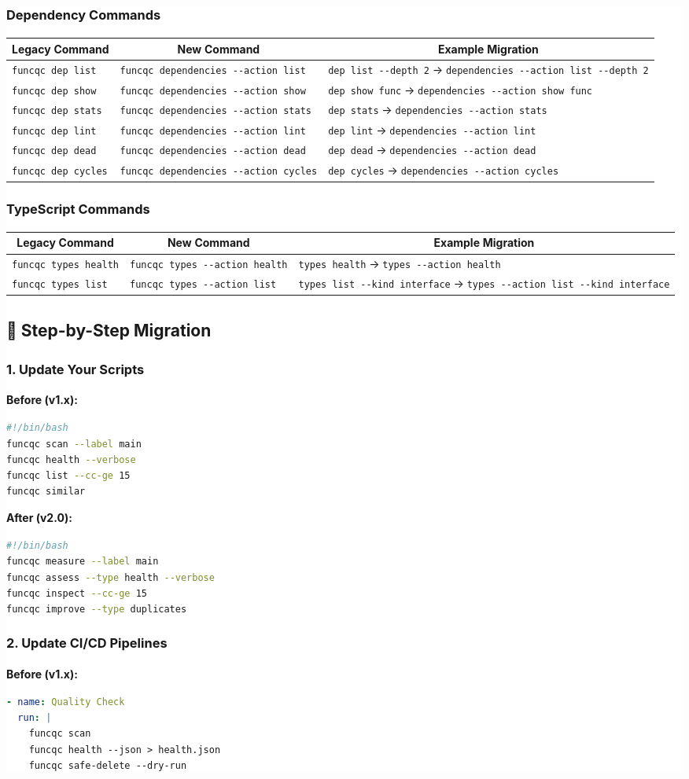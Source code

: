 ### Dependency Commands

| Legacy Command | New Command | Example Migration |
|----------------|-------------|-------------------|
| `funcqc dep list` | `funcqc dependencies --action list` | `dep list --depth 2` → `dependencies --action list --depth 2` |
| `funcqc dep show` | `funcqc dependencies --action show` | `dep show func` → `dependencies --action show func` |
| `funcqc dep stats` | `funcqc dependencies --action stats` | `dep stats` → `dependencies --action stats` |
| `funcqc dep lint` | `funcqc dependencies --action lint` | `dep lint` → `dependencies --action lint` |
| `funcqc dep dead` | `funcqc dependencies --action dead` | `dep dead` → `dependencies --action dead` |
| `funcqc dep cycles` | `funcqc dependencies --action cycles` | `dep cycles` → `dependencies --action cycles` |

### TypeScript Commands

| Legacy Command | New Command | Example Migration |
|----------------|-------------|-------------------|
| `funcqc types health` | `funcqc types --action health` | `types health` → `types --action health` |
| `funcqc types list` | `funcqc types --action list` | `types list --kind interface` → `types --action list --kind interface` |

## 🔄 Step-by-Step Migration

### 1. Update Your Scripts

**Before (v1.x):**
```bash
#!/bin/bash
funcqc scan --label main
funcqc health --verbose
funcqc list --cc-ge 15
funcqc similar
```

**After (v2.0):**
```bash
#!/bin/bash
funcqc measure --label main
funcqc assess --type health --verbose
funcqc inspect --cc-ge 15
funcqc improve --type duplicates
```

### 2. Update CI/CD Pipelines

**Before (v1.x):**
```yaml
- name: Quality Check
  run: |
    funcqc scan
    funcqc health --json > health.json
    funcqc safe-delete --dry-run
```
